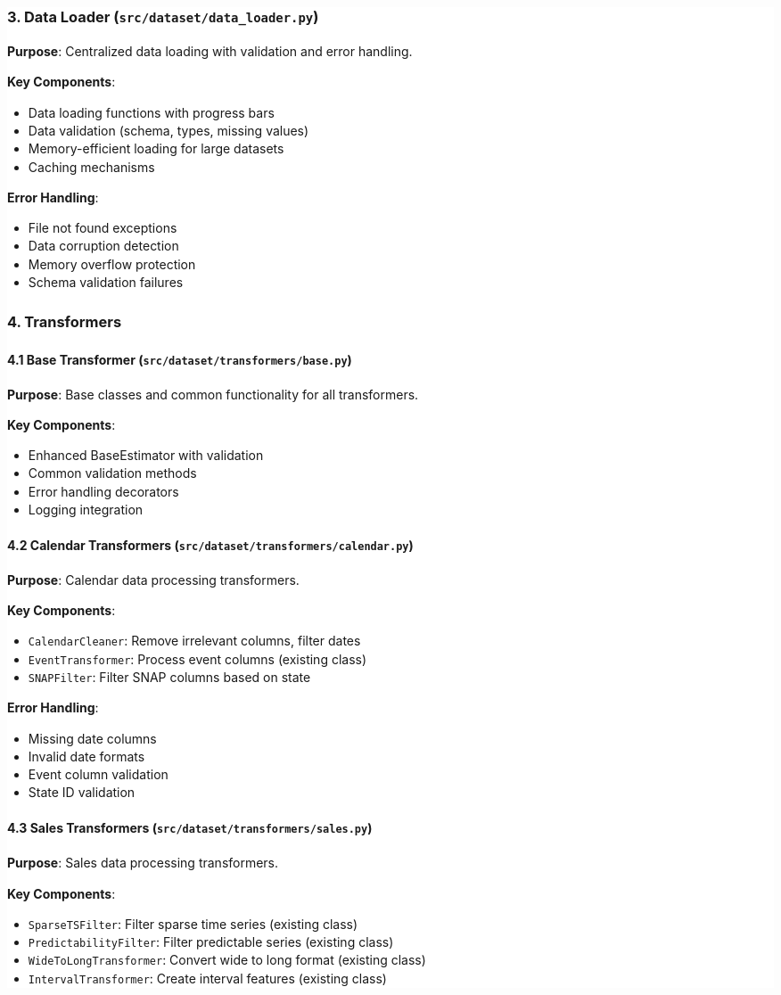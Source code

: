 ```yaml
```

### 3. Data Loader (`src/dataset/data_loader.py`)

**Purpose**: Centralized data loading with validation and error handling.

**Key Components**:
- Data loading functions with progress bars
- Data validation (schema, types, missing values)
- Memory-efficient loading for large datasets
- Caching mechanisms

**Error Handling**:
- File not found exceptions
- Data corruption detection
- Memory overflow protection
- Schema validation failures

### 4. Transformers

#### 4.1 Base Transformer (`src/dataset/transformers/base.py`)

**Purpose**: Base classes and common functionality for all transformers.

**Key Components**:
- Enhanced BaseEstimator with validation
- Common validation methods
- Error handling decorators
- Logging integration

#### 4.2 Calendar Transformers (`src/dataset/transformers/calendar.py`)

**Purpose**: Calendar data processing transformers.

**Key Components**:
- `CalendarCleaner`: Remove irrelevant columns, filter dates
- `EventTransformer`: Process event columns (existing class)
- `SNAPFilter`: Filter SNAP columns based on state

**Error Handling**:
- Missing date columns
- Invalid date formats
- Event column validation
- State ID validation

#### 4.3 Sales Transformers (`src/dataset/transformers/sales.py`)

**Purpose**: Sales data processing transformers.

**Key Components**:
- `SparseTSFilter`: Filter sparse time series (existing class)
- `PredictabilityFilter`: Filter predictable series (existing class)
- `WideToLongTransformer`: Convert wide to long format (existing class)
- `IntervalTransformer`: Create interval features (existing class)
